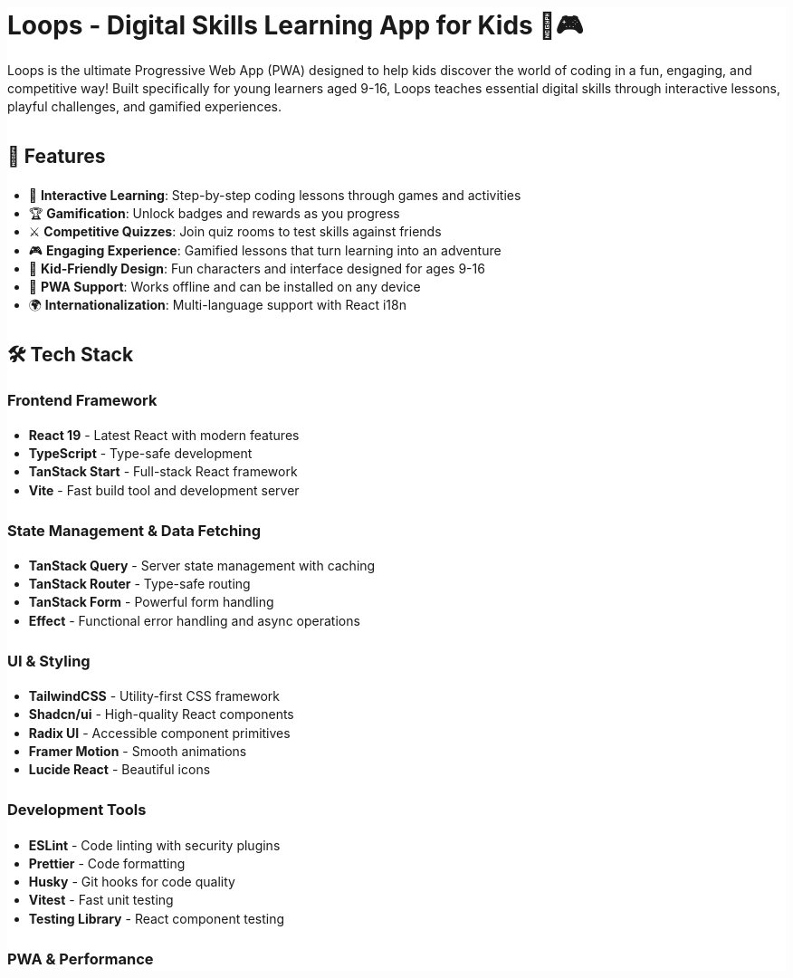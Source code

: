 # Loops - Digital Skills Learning App for Kids 🧠🎮

Loops is the ultimate Progressive Web App (PWA) designed to help kids discover the world of coding in a fun, engaging, and competitive way! Built specifically for young learners aged 9-16, Loops teaches essential digital skills through interactive lessons, playful challenges, and gamified experiences.

## 🌟 Features

- 🚀 **Interactive Learning**: Step-by-step coding lessons through games and activities
- 🏆 **Gamification**: Unlock badges and rewards as you progress
- ⚔️ **Competitive Quizzes**: Join quiz rooms to test skills against friends
- 🎮 **Engaging Experience**: Gamified lessons that turn learning into an adventure
- 👾 **Kid-Friendly Design**: Fun characters and interface designed for ages 9-16
- 📱 **PWA Support**: Works offline and can be installed on any device
- 🌍 **Internationalization**: Multi-language support with React i18n

## 🛠️ Tech Stack

### Frontend Framework

- **React 19** - Latest React with modern features
- **TypeScript** - Type-safe development
- **TanStack Start** - Full-stack React framework
- **Vite** - Fast build tool and development server

### State Management & Data Fetching

- **TanStack Query** - Server state management with caching
- **TanStack Router** - Type-safe routing
- **TanStack Form** - Powerful form handling
- **Effect** - Functional error handling and async operations

### UI & Styling

- **TailwindCSS** - Utility-first CSS framework
- **Shadcn/ui** - High-quality React components
- **Radix UI** - Accessible component primitives
- **Framer Motion** - Smooth animations
- **Lucide React** - Beautiful icons

### Development Tools

- **ESLint** - Code linting with security plugins
- **Prettier** - Code formatting
- **Husky** - Git hooks for code quality
- **Vitest** - Fast unit testing
- **Testing Library** - React component testing

### PWA & Performance
